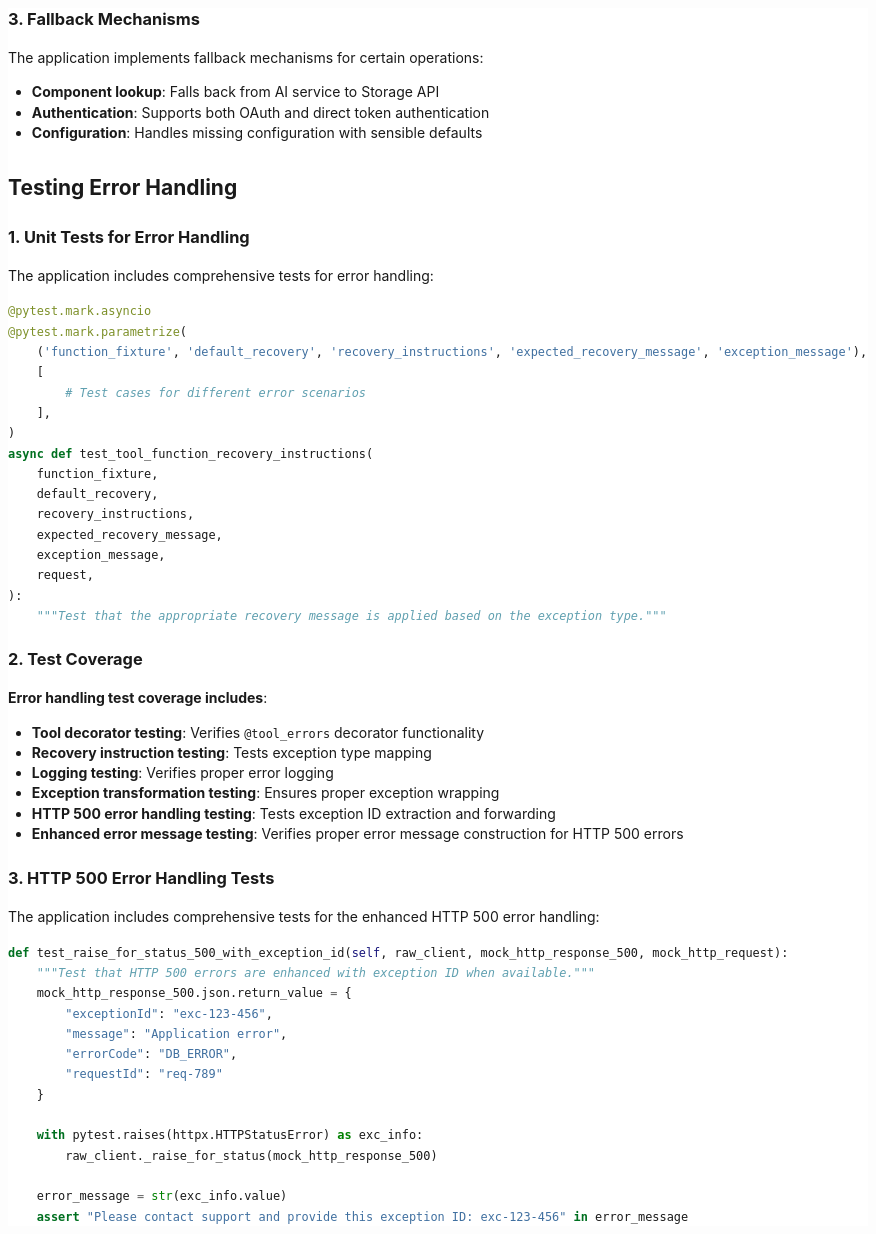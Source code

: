 ### 3. Fallback Mechanisms

The application implements fallback mechanisms for certain operations:

- **Component lookup**: Falls back from AI service to Storage API
- **Authentication**: Supports both OAuth and direct token authentication
- **Configuration**: Handles missing configuration with sensible defaults

## Testing Error Handling

### 1. Unit Tests for Error Handling

The application includes comprehensive tests for error handling:

```python
@pytest.mark.asyncio
@pytest.mark.parametrize(
    ('function_fixture', 'default_recovery', 'recovery_instructions', 'expected_recovery_message', 'exception_message'),
    [
        # Test cases for different error scenarios
    ],
)
async def test_tool_function_recovery_instructions(
    function_fixture,
    default_recovery,
    recovery_instructions,
    expected_recovery_message,
    exception_message,
    request,
):
    """Test that the appropriate recovery message is applied based on the exception type."""
```

### 2. Test Coverage

**Error handling test coverage includes**:
- **Tool decorator testing**: Verifies `@tool_errors` decorator functionality
- **Recovery instruction testing**: Tests exception type mapping
- **Logging testing**: Verifies proper error logging
- **Exception transformation testing**: Ensures proper exception wrapping
- **HTTP 500 error handling testing**: Tests exception ID extraction and forwarding
- **Enhanced error message testing**: Verifies proper error message construction for HTTP 500 errors

### 3. HTTP 500 Error Handling Tests

The application includes comprehensive tests for the enhanced HTTP 500 error handling:

```python
def test_raise_for_status_500_with_exception_id(self, raw_client, mock_http_response_500, mock_http_request):
    """Test that HTTP 500 errors are enhanced with exception ID when available."""
    mock_http_response_500.json.return_value = {
        "exceptionId": "exc-123-456",
        "message": "Application error",
        "errorCode": "DB_ERROR",
        "requestId": "req-789"
    }
    
    with pytest.raises(httpx.HTTPStatusError) as exc_info:
        raw_client._raise_for_status(mock_http_response_500)
    
    error_message = str(exc_info.value)
    assert "Please contact support and provide this exception ID: exc-123-456" in error_message
```